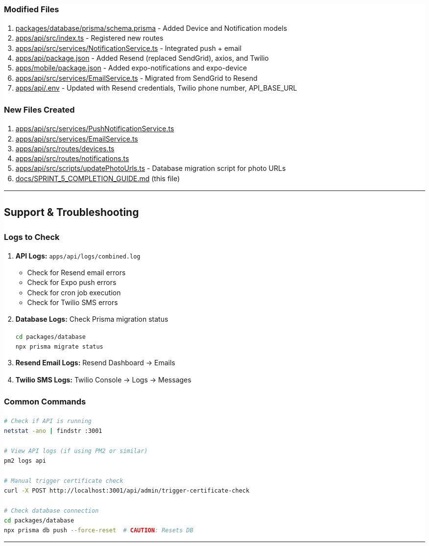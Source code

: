 ### Modified Files

1. [packages/database/prisma/schema.prisma](packages/database/prisma/schema.prisma) - Added Device and Notification models
2. [apps/api/src/index.ts](apps/api/src/index.ts) - Registered new routes
3. [apps/api/src/services/NotificationService.ts](apps/api/src/services/NotificationService.ts) - Integrated push + email
4. [apps/api/package.json](apps/api/package.json) - Added Resend (replaced SendGrid), axios, and Twilio
5. [apps/mobile/package.json](apps/mobile/package.json) - Added expo-notifications and expo-device
6. [apps/api/src/services/EmailService.ts](apps/api/src/services/EmailService.ts) - Migrated from SendGrid to Resend
7. [apps/api/.env](apps/api/.env) - Updated with Resend credentials, Twilio phone number, API_BASE_URL

### New Files Created

1. [apps/api/src/services/PushNotificationService.ts](apps/api/src/services/PushNotificationService.ts)
2. [apps/api/src/services/EmailService.ts](apps/api/src/services/EmailService.ts)
3. [apps/api/src/routes/devices.ts](apps/api/src/routes/devices.ts)
4. [apps/api/src/routes/notifications.ts](apps/api/src/routes/notifications.ts)
5. [apps/api/src/scripts/updatePhotoUrls.ts](apps/api/src/scripts/updatePhotoUrls.ts) - Database migration script for photo URLs
6. [docs/SPRINT_5_COMPLETION_GUIDE.md](docs/SPRINT_5_COMPLETION_GUIDE.md) (this file)

---

## Support & Troubleshooting

### Logs to Check

1. **API Logs:** `apps/api/logs/combined.log`
   - Check for Resend email errors
   - Check for Expo push errors
   - Check for cron job execution
   - Check for Twilio SMS errors

2. **Database Logs:** Check Prisma migration status
   ```bash
   cd packages/database
   npx prisma migrate status
   ```

3. **Resend Email Logs:** Resend Dashboard → Emails
4. **Twilio SMS Logs:** Twilio Console → Logs → Messages

### Common Commands

```bash
# Check if API is running
netstat -ano | findstr :3001

# View API logs (if using PM2 or similar)
pm2 logs api

# Manual trigger certificate check
curl -X POST http://localhost:3001/api/admin/trigger-certificate-check

# Check database connection
cd packages/database
npx prisma db push --force-reset  # CAUTION: Resets DB
```

---